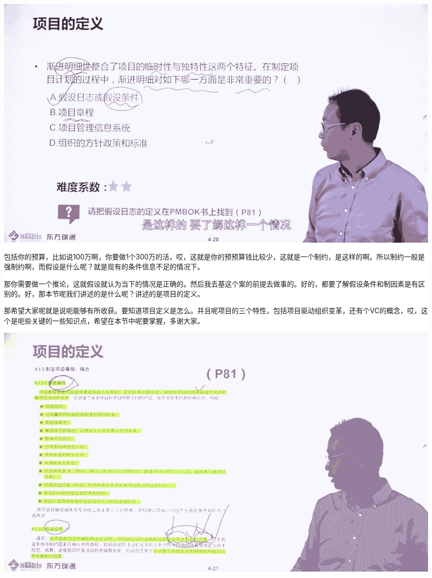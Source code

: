 ![](img/4fe072c331f0c89b5f6a4ad8d2b320f4_120.png)

包括你的预算，比如说100万啊，你要做1个300万的活，哎，这就是你的预预算钱比较少，这就是一个制约，是这样的啊。所以制约一般是强制约啊，而假设是什么呢？就是现有的条件信息不足的情况下。

那你需要做一个推论，这就假设就认为当下的情况是正确的。然后我去基这个案的前提去做事的。好的，都要了解假设条件和制因素是有区别的。好，那本节呢我们讲述的是什么呢？讲述的是项目的定义。

那希望大家呢就是说呃能够有所收获。要知道项目定义是怎么。并且呢项目的三个特性，包括项目驱动组织变革，还有个VC的概念，哎，这个是呃些关键的一些知识点，希望在本节中呢要掌握，多谢大家。



![](img/4fe072c331f0c89b5f6a4ad8d2b320f4_122.png)